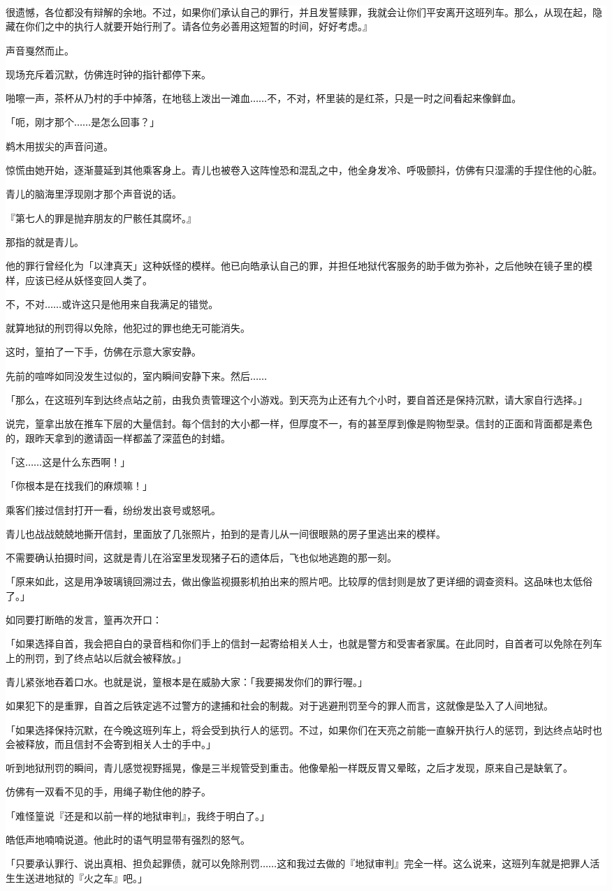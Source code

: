 很遗憾，各位都没有辩解的余地。不过，如果你们承认自己的罪行，并且发誓赎罪，我就会让你们平安离开这班列车。那么，从现在起，隐藏在你们之中的执行人就要开始行刑了。请各位务必善用这短暂的时间，好好考虑。』

声音戛然而止。

现场充斥着沉默，仿佛连时钟的指针都停下来。

啪嚓一声，茶杯从乃村的手中掉落，在地毯上泼出一滩血……不，不对，杯里装的是红茶，只是一时之间看起来像鲜血。

「呃，刚才那个……是怎么回事？」

鹈木用拔尖的声音问道。

惊慌由她开始，逐渐蔓延到其他乘客身上。青儿也被卷入这阵惶恐和混乱之中，他全身发冷、呼吸颤抖，仿佛有只湿濡的手捏住他的心脏。

青儿的脑海里浮现刚才那个声音说的话。

『第七人的罪是抛弃朋友的尸骸任其腐坏。』

那指的就是青儿。

他的罪行曾经化为「以津真天」这种妖怪的模样。他已向皓承认自己的罪，并担任地狱代客服务的助手做为弥补，之后他映在镜子里的模样，应该已经从妖怪变回人类了。

不，不对……或许这只是他用来自我满足的错觉。

就算地狱的刑罚得以免除，他犯过的罪也绝无可能消失。

这时，篁拍了一下手，仿佛在示意大家安静。

先前的喧哗如同没发生过似的，室内瞬间安静下来。然后……

「那么，在这班列车到达终点站之前，由我负责管理这个小游戏。到天亮为止还有九个小时，要自首还是保持沉默，请大家自行选择。」

说完，篁拿出放在推车下层的大量信封。每个信封的大小都一样，但厚度不一，有的甚至厚到像是购物型录。信封的正面和背面都是素色的，跟昨天拿到的邀请函一样都盖了深蓝色的封蜡。

「这……这是什么东西啊！」

「你根本是在找我们的麻烦嘛！」

乘客们接过信封打开一看，纷纷发出哀号或怒吼。

青儿也战战兢兢地撕开信封，里面放了几张照片，拍到的是青儿从一间很眼熟的房子里逃出来的模样。

不需要确认拍摄时间，这就是青儿在浴室里发现猪子石的遗体后，飞也似地逃跑的那一刻。

「原来如此，这是用净玻璃镜回溯过去，做出像监视摄影机拍出来的照片吧。比较厚的信封则是放了更详细的调查资料。这品味也太低俗了。」

如同要打断皓的发言，篁再次开口：

「如果选择自首，我会把自白的录音档和你们手上的信封一起寄给相关人士，也就是警方和受害者家属。在此同时，自首者可以免除在列车上的刑罚，到了终点站以后就会被释放。」

青儿紧张地吞着口水。也就是说，篁根本是在威胁大家：「我要揭发你们的罪行喔。」

如果犯下的是重罪，自首之后铁定逃不过警方的逮捕和社会的制裁。对于逃避刑罚至今的罪人而言，这就像是坠入了人间地狱。

「如果选择保持沉默，在今晚这班列车上，将会受到执行人的惩罚。不过，如果你们在天亮之前能一直躲开执行人的惩罚，到达终点站时也会被释放，而且信封不会寄到相关人士的手中。」

听到地狱刑罚的瞬间，青儿感觉视野摇晃，像是三半规管受到重击。他像晕船一样既反胃又晕眩，之后才发现，原来自己是缺氧了。

仿佛有一双看不见的手，用绳子勒住他的脖子。

「难怪篁说『还是和以前一样的地狱审判』，我终于明白了。」

皓低声地喃喃说道。他此时的语气明显带有强烈的怒气。

「只要承认罪行、说出真相、担负起罪债，就可以免除刑罚……这和我过去做的『地狱审判』完全一样。这么说来，这班列车就是把罪人活生生送进地狱的『火之车』吧。」
